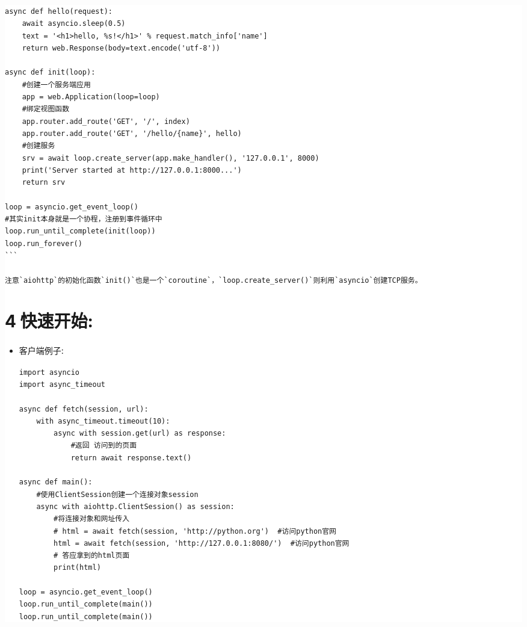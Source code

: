     async def hello(request):
        await asyncio.sleep(0.5)
        text = '<h1>hello, %s!</h1>' % request.match_info['name']
        return web.Response(body=text.encode('utf-8'))
    
    async def init(loop):
        #创建一个服务端应用
        app = web.Application(loop=loop)
        #绑定视图函数
        app.router.add_route('GET', '/', index)
        app.router.add_route('GET', '/hello/{name}', hello)
        #创建服务
        srv = await loop.create_server(app.make_handler(), '127.0.0.1', 8000)
        print('Server started at http://127.0.0.1:8000...')
        return srv
    
    loop = asyncio.get_event_loop()
    #其实init本身就是一个协程，注册到事件循环中
    loop.run_until_complete(init(loop))
    loop.run_forever()
    ```
    
    注意`aiohttp`的初始化函数`init()`也是一个`coroutine`，`loop.create_server()`则利用`asyncio`创建TCP服务。
    

# 4 快速开始:

- 客户端例子:
  
    ```
    import asyncio
    import async_timeout
    
    async def fetch(session, url):
        with async_timeout.timeout(10):
            async with session.get(url) as response:
                #返回 访问到的页面
                return await response.text()
    
    async def main():
        #使用ClientSession创建一个连接对象session
        async with aiohttp.ClientSession() as session:
            #将连接对象和网址传入
            # html = await fetch(session, 'http://python.org')  #访问python官网
            html = await fetch(session, 'http://127.0.0.1:8080/')  #访问python官网
            # 答应拿到的html页面
            print(html)
    
    loop = asyncio.get_event_loop()
    loop.run_until_complete(main())
    loop.run_until_complete(main())
    ```
    